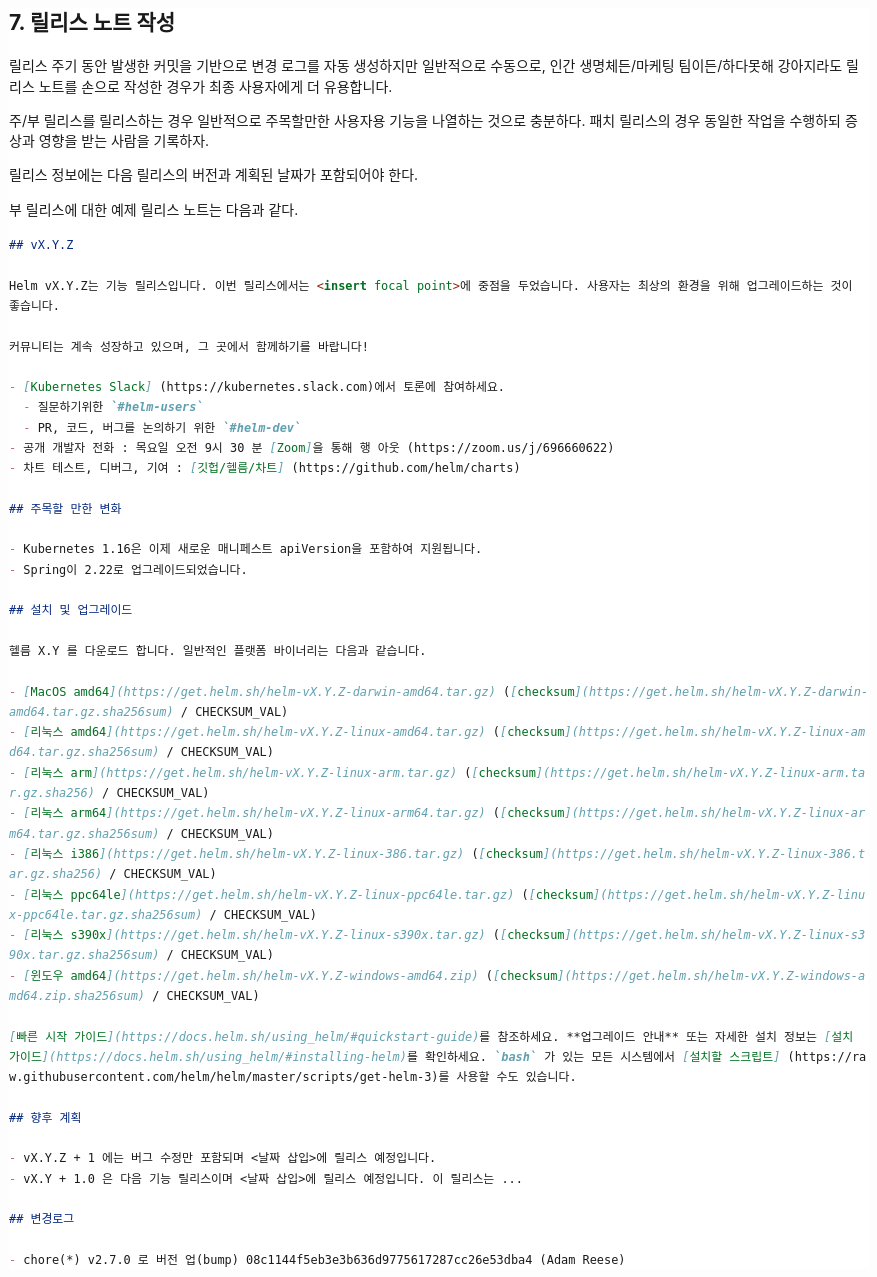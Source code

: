 ## 7. 릴리스 노트 작성

릴리스 주기 동안 발생한 커밋을 기반으로 변경 로그를 자동 생성하지만 
일반적으로 수동으로, 인간 생명체든/마케팅 팀이든/하다못해 강아지라도 릴리스 노트를 손으로 작성한 경우가 
최종 사용자에게 더 유용합니다.

주/부 릴리스를 릴리스하는 경우 일반적으로 주목할만한 
사용자용 기능을 나열하는 것으로 충분하다. 패치 릴리스의 경우 
동일한 작업을 수행하되 증상과 영향을 받는 사람을 기록하자.

릴리스 정보에는 다음 릴리스의 버전과 계획된 날짜가 포함되어야 한다.

부 릴리스에 대한 예제 릴리스 노트는 다음과 같다.

```markdown
## vX.Y.Z

Helm vX.Y.Z는 기능 릴리스입니다. 이번 릴리스에서는 <insert focal point>에 중점을 두었습니다. 사용자는 최상의 환경을 위해 업그레이드하는 것이 좋습니다.

커뮤니티는 계속 성장하고 있으며, 그 곳에서 함께하기를 바랍니다!

- [Kubernetes Slack] (https://kubernetes.slack.com)에서 토론에 참여하세요.
  - 질문하기위한 `#helm-users`
  - PR, 코드, 버그를 논의하기 위한 `#helm-dev`
- 공개 개발자 전화 : 목요일 오전 9시 30 분 [Zoom]을 통해 행 아웃 (https://zoom.us/j/696660622)
- 차트 테스트, 디버그, 기여 : [깃헙/헬름/차트] (https://github.com/helm/charts)

## 주목할 만한 변화

- Kubernetes 1.16은 이제 새로운 매니페스트 apiVersion을 포함하여 지원됩니다.
- Spring이 2.22로 업그레이드되었습니다.

## 설치 및 업그레이드

헬름 X.Y 를 다운로드 합니다. 일반적인 플랫폼 바이너리는 다음과 같습니다.

- [MacOS amd64](https://get.helm.sh/helm-vX.Y.Z-darwin-amd64.tar.gz) ([checksum](https://get.helm.sh/helm-vX.Y.Z-darwin-amd64.tar.gz.sha256sum) / CHECKSUM_VAL)
- [리눅스 amd64](https://get.helm.sh/helm-vX.Y.Z-linux-amd64.tar.gz) ([checksum](https://get.helm.sh/helm-vX.Y.Z-linux-amd64.tar.gz.sha256sum) / CHECKSUM_VAL)
- [리눅스 arm](https://get.helm.sh/helm-vX.Y.Z-linux-arm.tar.gz) ([checksum](https://get.helm.sh/helm-vX.Y.Z-linux-arm.tar.gz.sha256) / CHECKSUM_VAL)
- [리눅스 arm64](https://get.helm.sh/helm-vX.Y.Z-linux-arm64.tar.gz) ([checksum](https://get.helm.sh/helm-vX.Y.Z-linux-arm64.tar.gz.sha256sum) / CHECKSUM_VAL)
- [리눅스 i386](https://get.helm.sh/helm-vX.Y.Z-linux-386.tar.gz) ([checksum](https://get.helm.sh/helm-vX.Y.Z-linux-386.tar.gz.sha256) / CHECKSUM_VAL)
- [리눅스 ppc64le](https://get.helm.sh/helm-vX.Y.Z-linux-ppc64le.tar.gz) ([checksum](https://get.helm.sh/helm-vX.Y.Z-linux-ppc64le.tar.gz.sha256sum) / CHECKSUM_VAL)
- [리눅스 s390x](https://get.helm.sh/helm-vX.Y.Z-linux-s390x.tar.gz) ([checksum](https://get.helm.sh/helm-vX.Y.Z-linux-s390x.tar.gz.sha256sum) / CHECKSUM_VAL)
- [윈도우 amd64](https://get.helm.sh/helm-vX.Y.Z-windows-amd64.zip) ([checksum](https://get.helm.sh/helm-vX.Y.Z-windows-amd64.zip.sha256sum) / CHECKSUM_VAL)

[빠른 시작 가이드](https://docs.helm.sh/using_helm/#quickstart-guide)를 참조하세요. **업그레이드 안내** 또는 자세한 설치 정보는 [설치 가이드](https://docs.helm.sh/using_helm/#installing-helm)를 확인하세요. `bash` 가 있는 모든 시스템에서 [설치할 스크립트] (https://raw.githubusercontent.com/helm/helm/master/scripts/get-helm-3)를 사용할 수도 있습니다.

## 향후 계획

- vX.Y.Z + 1 에는 버그 수정만 포함되며 <날짜 삽입>에 릴리스 예정입니다.
- vX.Y + 1.0 은 다음 기능 릴리스이며 <날짜 삽입>에 릴리스 예정입니다. 이 릴리스는 ...

## 변경로그

- chore(*) v2.7.0 로 버전 업(bump) 08c1144f5eb3e3b636d9775617287cc26e53dba4 (Adam Reese) 
```